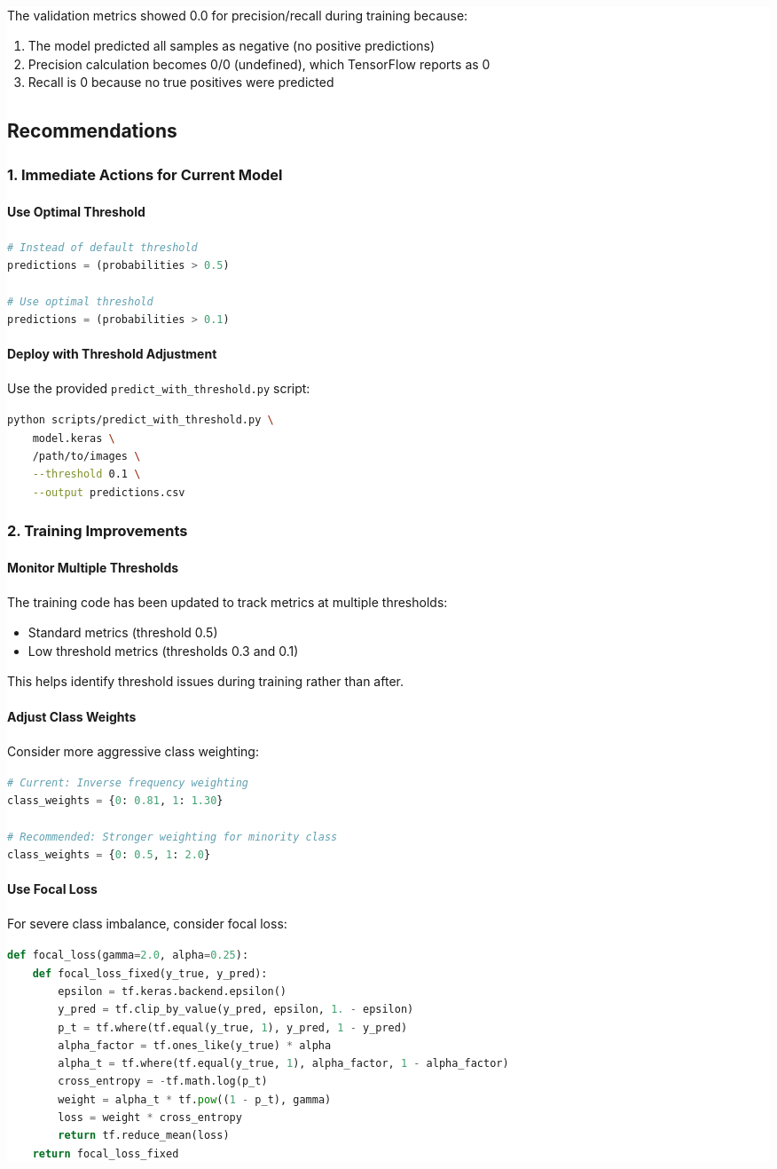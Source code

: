 The validation metrics showed 0.0 for precision/recall during training because:
1. The model predicted all samples as negative (no positive predictions)
2. Precision calculation becomes 0/0 (undefined), which TensorFlow reports as 0
3. Recall is 0 because no true positives were predicted

## Recommendations

### 1. Immediate Actions for Current Model

#### Use Optimal Threshold
```python
# Instead of default threshold
predictions = (probabilities > 0.5)

# Use optimal threshold
predictions = (probabilities > 0.1)
```

#### Deploy with Threshold Adjustment
Use the provided `predict_with_threshold.py` script:
```bash
python scripts/predict_with_threshold.py \
    model.keras \
    /path/to/images \
    --threshold 0.1 \
    --output predictions.csv
```

### 2. Training Improvements

#### Monitor Multiple Thresholds
The training code has been updated to track metrics at multiple thresholds:
- Standard metrics (threshold 0.5)
- Low threshold metrics (thresholds 0.3 and 0.1)

This helps identify threshold issues during training rather than after.

#### Adjust Class Weights
Consider more aggressive class weighting:
```python
# Current: Inverse frequency weighting
class_weights = {0: 0.81, 1: 1.30}

# Recommended: Stronger weighting for minority class
class_weights = {0: 0.5, 1: 2.0}
```

#### Use Focal Loss
For severe class imbalance, consider focal loss:
```python
def focal_loss(gamma=2.0, alpha=0.25):
    def focal_loss_fixed(y_true, y_pred):
        epsilon = tf.keras.backend.epsilon()
        y_pred = tf.clip_by_value(y_pred, epsilon, 1. - epsilon)
        p_t = tf.where(tf.equal(y_true, 1), y_pred, 1 - y_pred)
        alpha_factor = tf.ones_like(y_true) * alpha
        alpha_t = tf.where(tf.equal(y_true, 1), alpha_factor, 1 - alpha_factor)
        cross_entropy = -tf.math.log(p_t)
        weight = alpha_t * tf.pow((1 - p_t), gamma)
        loss = weight * cross_entropy
        return tf.reduce_mean(loss)
    return focal_loss_fixed
```
